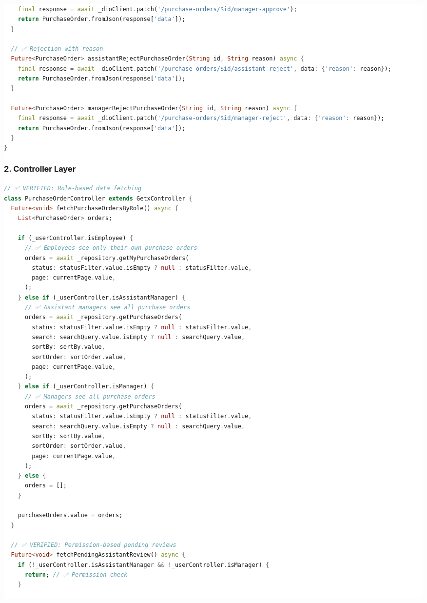 ```dart
    final response = await _dioClient.patch('/purchase-orders/$id/manager-approve');
    return PurchaseOrder.fromJson(response['data']);
  }

  // ✅ Rejection with reason
  Future<PurchaseOrder> assistantRejectPurchaseOrder(String id, String reason) async {
    final response = await _dioClient.patch('/purchase-orders/$id/assistant-reject', data: {'reason': reason});
    return PurchaseOrder.fromJson(response['data']);
  }

  Future<PurchaseOrder> managerRejectPurchaseOrder(String id, String reason) async {
    final response = await _dioClient.patch('/purchase-orders/$id/manager-reject', data: {'reason': reason});
    return PurchaseOrder.fromJson(response['data']);
  }
}
```

### **2. Controller Layer**
```dart
// ✅ VERIFIED: Role-based data fetching
class PurchaseOrderController extends GetxController {
  Future<void> fetchPurchaseOrdersByRole() async {
    List<PurchaseOrder> orders;
    
    if (_userController.isEmployee) {
      // ✅ Employees see only their own purchase orders
      orders = await _repository.getMyPurchaseOrders(
        status: statusFilter.value.isEmpty ? null : statusFilter.value,
        page: currentPage.value,
      );
    } else if (_userController.isAssistantManager) {
      // ✅ Assistant managers see all purchase orders
      orders = await _repository.getPurchaseOrders(
        status: statusFilter.value.isEmpty ? null : statusFilter.value,
        search: searchQuery.value.isEmpty ? null : searchQuery.value,
        sortBy: sortBy.value,
        sortOrder: sortOrder.value,
        page: currentPage.value,
      );
    } else if (_userController.isManager) {
      // ✅ Managers see all purchase orders
      orders = await _repository.getPurchaseOrders(
        status: statusFilter.value.isEmpty ? null : statusFilter.value,
        search: searchQuery.value.isEmpty ? null : searchQuery.value,
        sortBy: sortBy.value,
        sortOrder: sortOrder.value,
        page: currentPage.value,
      );
    } else {
      orders = [];
    }
    
    purchaseOrders.value = orders;
  }

  // ✅ VERIFIED: Permission-based pending reviews
  Future<void> fetchPendingAssistantReview() async {
    if (!_userController.isAssistantManager && !_userController.isManager) {
      return; // ✅ Permission check
    }
    
```